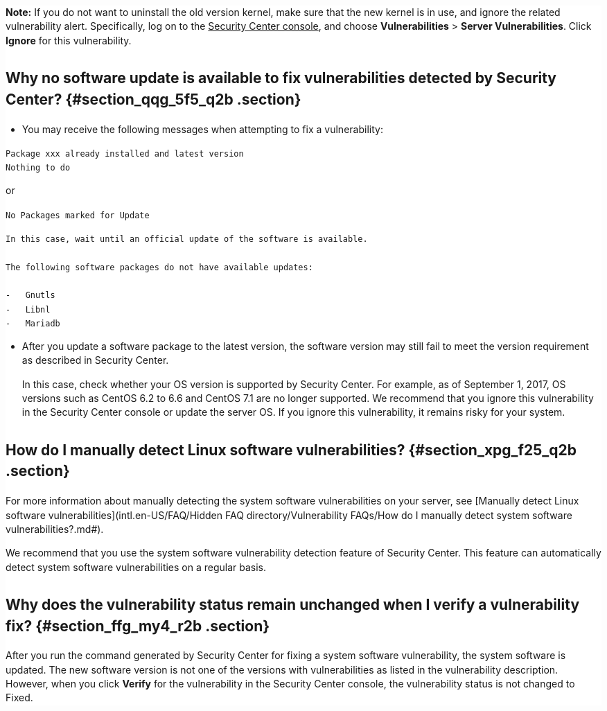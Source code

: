 **Note:** If you do not want to uninstall the old version kernel, make sure that the new kernel is in use, and ignore the related vulnerability alert. Specifically, log on to the [Security Center console](https://yundun.console.aliyun.com/?p=sas), and choose **Vulnerabilities** \> **Server Vulnerabilities**. Click **Ignore** for this vulnerability.

## Why no software update is available to fix vulnerabilities detected by Security Center? {#section_qqg_5f5_q2b .section}

-   You may receive the following messages when attempting to fix a vulnerability:

``` {#codeblock_gc0_mnt_j0i}
Package xxx already installed and latest version
Nothing to do
```

or

``` {#codeblock_qpr_zxm_1mk}
No Packages marked for Update
```

    In this case, wait until an official update of the software is available.

    The following software packages do not have available updates:

    -   Gnutls
    -   Libnl
    -   Mariadb
-   After you update a software package to the latest version, the software version may still fail to meet the version requirement as described in Security Center.

    In this case, check whether your OS version is supported by Security Center. For example, as of September 1, 2017, OS versions such as CentOS 6.2 to 6.6 and CentOS 7.1 are no longer supported. We recommend that you ignore this vulnerability in the Security Center console or update the server OS. If you ignore this vulnerability, it remains risky for your system.


## How do I manually detect Linux software vulnerabilities? {#section_xpg_f25_q2b .section}

For more information about manually detecting the system software vulnerabilities on your server, see [Manually detect Linux software vulnerabilities](intl.en-US/FAQ/Hidden FAQ directory/Vulnerability FAQs/How do I manually detect system software vulnerabilities?.md#).

We recommend that you use the system software vulnerability detection feature of Security Center. This feature can automatically detect system software vulnerabilities on a regular basis.

## Why does the vulnerability status remain unchanged when I verify a vulnerability fix? {#section_ffg_my4_r2b .section}

After you run the command generated by Security Center for fixing a system software vulnerability, the system software is updated. The new software version is not one of the versions with vulnerabilities as listed in the vulnerability description. However, when you click **Verify** for the vulnerability in the Security Center console, the vulnerability status is not changed to Fixed.
